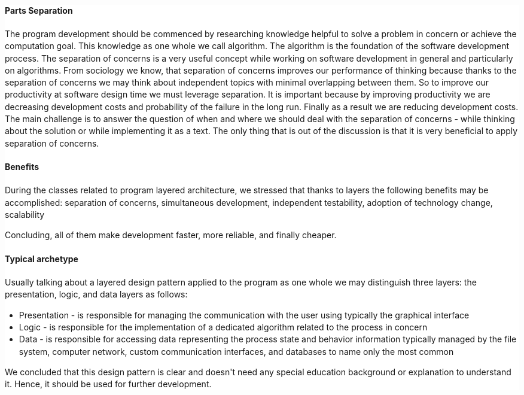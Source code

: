 #### Parts Separation

The program development should be commenced by researching knowledge helpful to solve a problem in concern or achieve the computation goal. This knowledge as one whole we call algorithm. The algorithm is the foundation of the software development process. The separation of concerns is a very useful concept while working on software development in general and particularly on algorithms. From sociology we know, that separation of concerns improves our performance of thinking because thanks to the separation of concerns we may think about independent topics with minimal overlapping between them. So to improve our productivity at software design time we must leverage separation. It is important because by improving productivity we are decreasing development costs and probability of the failure in the long run. Finally as a result we are reducing development costs. The main challenge is to answer the question of when and where we should deal with the separation of concerns - while thinking about the solution or while implementing it as a text. The only thing that is out of the discussion is that it is very beneficial to apply separation of concerns.

#### Benefits

During the classes related to program layered architecture, we stressed that thanks to layers the following benefits may be accomplished: separation of concerns, simultaneous development, independent testability, adoption of technology change, scalability

Concluding, all of them make development faster, more reliable, and finally cheaper.

#### Typical archetype

Usually talking about a layered design pattern applied to the program as one whole we may distinguish three layers: the presentation, logic, and data layers as follows:

- Presentation - is responsible for managing the communication with the user using typically the graphical interface
- Logic - is responsible for the implementation of a dedicated algorithm related to the process in concern
- Data - is responsible for accessing data representing the process state and behavior information typically managed by the file system, computer network, custom communication interfaces, and databases to name only the most common

We concluded that this design pattern is clear and doesn't need any special education background or explanation to understand it. Hence, it should be used for further development.
